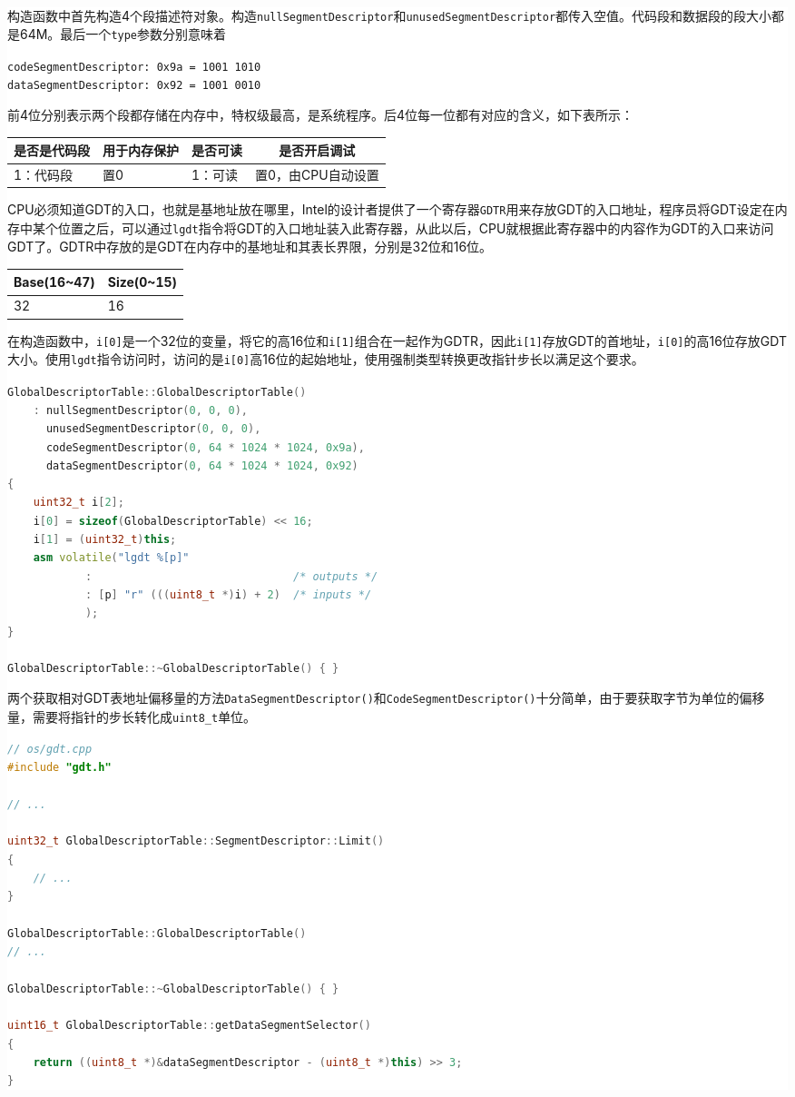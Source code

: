 构造函数中首先构造4个段描述符对象。构造`nullSegmentDescriptor`和`unusedSegmentDescriptor`都传入空值。代码段和数据段的段大小都是64M。最后一个`type`参数分别意味着
```
codeSegmentDescriptor: 0x9a = 1001 1010
dataSegmentDescriptor: 0x92 = 1001 0010
```
前4位分别表示两个段都存储在内存中，特权级最高，是系统程序。后4位每一位都有对应的含义，如下表所示：

|是否是代码段|用于内存保护|是否可读|是否开启调试|
|-|-|-|-|
|1：代码段|置0|1：可读|置0，由CPU自动设置|

CPU必须知道GDT的入口，也就是基地址放在哪里，Intel的设计者提供了一个寄存器`GDTR`用来存放GDT的入口地址，程序员将GDT设定在内存中某个位置之后，可以通过`lgdt`指令将GDT的入口地址装入此寄存器，从此以后，CPU就根据此寄存器中的内容作为GDT的入口来访问GDT了。GDTR中存放的是GDT在内存中的基地址和其表长界限，分别是32位和16位。

|Base(16~47)|Size(0~15)|
|-|-|
|32|16|

在构造函数中，`i[0]`是一个32位的变量，将它的高16位和`i[1]`组合在一起作为GDTR，因此`i[1]`存放GDT的首地址，`i[0]`的高16位存放GDT大小。使用`lgdt`指令访问时，访问的是`i[0]`高16位的起始地址，使用强制类型转换更改指针步长以满足这个要求。

``` cpp
GlobalDescriptorTable::GlobalDescriptorTable()
    : nullSegmentDescriptor(0, 0, 0),
      unusedSegmentDescriptor(0, 0, 0),
      codeSegmentDescriptor(0, 64 * 1024 * 1024, 0x9a),
      dataSegmentDescriptor(0, 64 * 1024 * 1024, 0x92)
{
    uint32_t i[2];
    i[0] = sizeof(GlobalDescriptorTable) << 16;
    i[1] = (uint32_t)this;
    asm volatile("lgdt %[p]"
            :                               /* outputs */
            : [p] "r" (((uint8_t *)i) + 2)  /* inputs */
            );
}

GlobalDescriptorTable::~GlobalDescriptorTable() { }
```

两个获取相对GDT表地址偏移量的方法`DataSegmentDescriptor()`和`CodeSegmentDescriptor()`十分简单，由于要获取字节为单位的偏移量，需要将指针的步长转化成`uint8_t`单位。
``` cpp
// os/gdt.cpp
#include "gdt.h"

// ...

uint32_t GlobalDescriptorTable::SegmentDescriptor::Limit()
{
    // ...
}

GlobalDescriptorTable::GlobalDescriptorTable()
// ...

GlobalDescriptorTable::~GlobalDescriptorTable() { }

uint16_t GlobalDescriptorTable::getDataSegmentSelector()
{
    return ((uint8_t *)&dataSegmentDescriptor - (uint8_t *)this) >> 3;
}
```